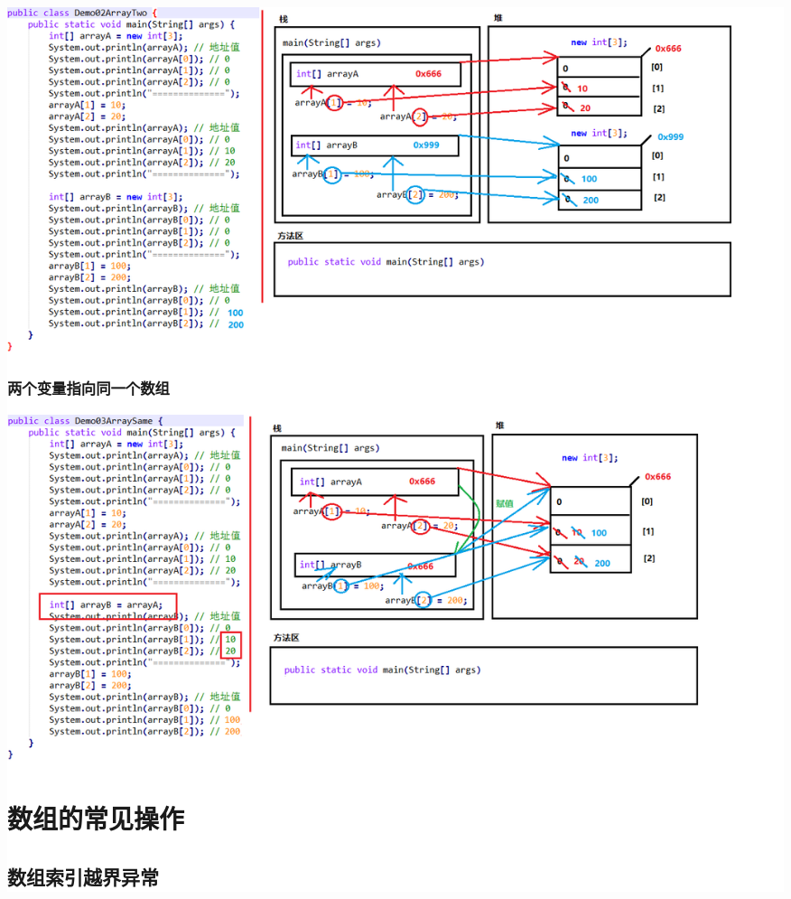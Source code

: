 ![两个独立数组的内存图](https://github.com/Morsom-sjel/Java/blob/master/picture/%E6%9C%89%E4%B8%A4%E4%B8%AA%E7%8B%AC%E7%AB%8B%E6%95%B0%E7%BB%84%E7%9A%84%E5%86%85%E5%AD%98%E5%9B%BE.png?raw=true)



### 两个变量指向同一个数组

![两个引用指向同一个数组的内存图](https://github.com/Morsom-sjel/Java/blob/master/picture/%E4%B8%A4%E4%B8%AA%E5%BC%95%E7%94%A8%E6%8C%87%E5%90%91%E5%90%8C%E4%B8%80%E4%B8%AA%E6%95%B0%E7%BB%84%E7%9A%84%E5%86%85%E5%AD%98%E5%9B%BE.png?raw=true)



# 数组的常见操作

## 数组索引越界异常
